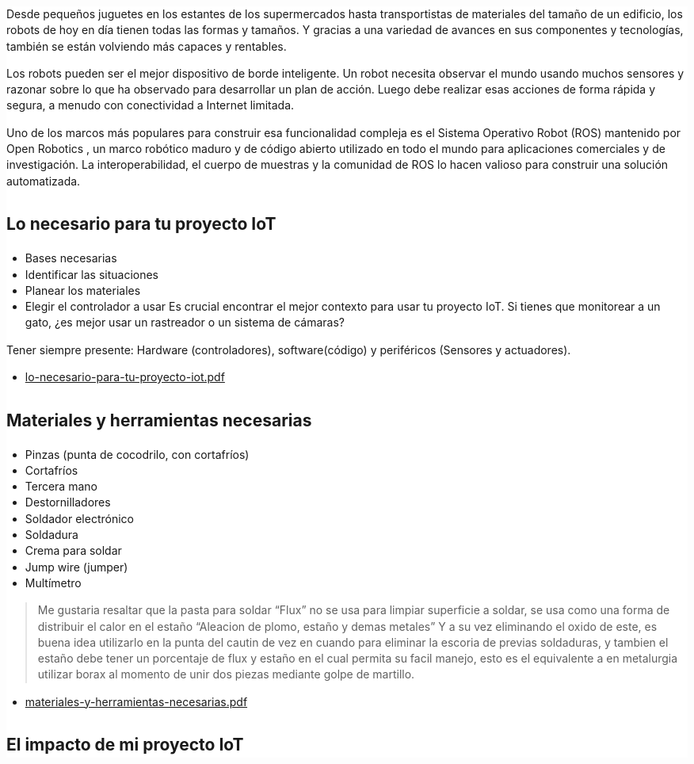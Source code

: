 Desde pequeños juguetes en los estantes de los supermercados hasta transportistas de materiales del tamaño de un edificio, los robots de hoy en día tienen todas las formas y tamaños. Y gracias a una variedad de avances en sus componentes y tecnologías, también se están volviendo más capaces y rentables.

Los robots pueden ser el mejor dispositivo de borde inteligente. Un robot necesita observar el mundo usando muchos sensores y razonar sobre lo que ha observado para desarrollar un plan de acción. Luego debe realizar esas acciones de forma rápida y segura, a menudo con conectividad a Internet limitada.

Uno de los marcos más populares para construir esa funcionalidad compleja es el Sistema Operativo Robot (ROS) mantenido por Open Robotics , un marco robótico maduro y de código abierto utilizado en todo el mundo para aplicaciones comerciales y de investigación. La interoperabilidad, el cuerpo de muestras y la comunidad de ROS lo hacen valioso para construir una solución automatizada.
## Lo necesario para tu proyecto IoT

  - Bases necesarias
  - Identificar las situaciones
  - Planear los materiales
  - Elegir el controlador a usar
Es crucial encontrar el mejor contexto para usar tu proyecto IoT. Si tienes que monitorear a un gato, ¿es mejor usar un rastreador o un sistema de cámaras?

Tener siempre presente: Hardware (controladores), software(código) y periféricos (Sensores y actuadores).

- [lo-necesario-para-tu-proyecto-iot.pdf](https://drive.google.com/file/d/1BCfMXogJ3_KeSP0m0TsO_F878eCYIYjQ/view?usp=sharing)

## Materiales y herramientas necesarias

- Pinzas (punta de cocodrilo, con cortafríos)
- Cortafríos
- Tercera mano
- Destornilladores
- Soldador electrónico
- Soldadura
- Crema para soldar
- Jump wire (jumper)
- Multímetro

> Me gustaria resaltar que la pasta para soldar “Flux” no se usa para limpiar superficie a soldar, se usa como una forma de distribuir el calor en el estaño “Aleacion de plomo, estaño y demas metales” Y a su vez eliminando el oxido de este, es buena idea utilizarlo en la punta del cautin de vez en cuando para eliminar la escoria de previas soldaduras, y tambien el estaño debe tener un porcentaje de flux y estaño en el cual permita su facil manejo, esto es el equivalente a en metalurgia utilizar borax al momento de unir dos piezas mediante golpe de martillo.

- [materiales-y-herramientas-necesarias.pdf](https://drive.google.com/file/d/1m_RDu-52B9tAx2ODZ6qyOMSv3wQr_C7q/view?usp=sharing)

## El impacto de mi proyecto IoT
